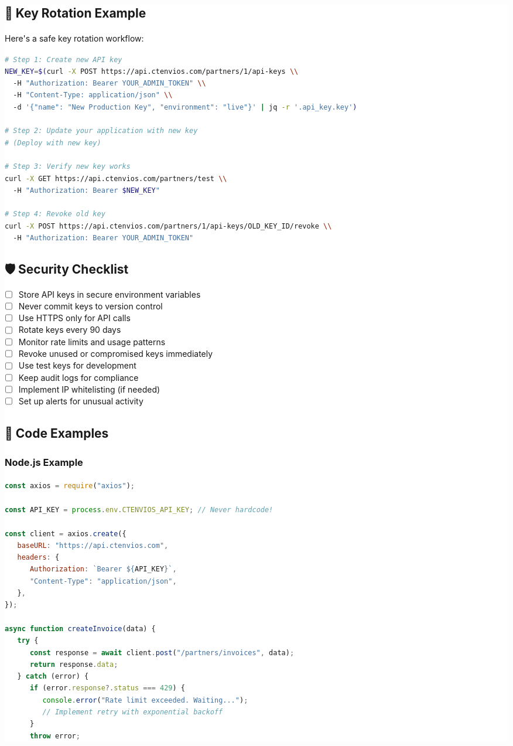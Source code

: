 ## 🔄 Key Rotation Example

Here's a safe key rotation workflow:

```bash
# Step 1: Create new API key
NEW_KEY=$(curl -X POST https://api.ctenvios.com/partners/1/api-keys \\
  -H "Authorization: Bearer YOUR_ADMIN_TOKEN" \\
  -H "Content-Type: application/json" \\
  -d '{"name": "New Production Key", "environment": "live"}' | jq -r '.api_key.key')

# Step 2: Update your application with new key
# (Deploy with new key)

# Step 3: Verify new key works
curl -X GET https://api.ctenvios.com/partners/test \\
  -H "Authorization: Bearer $NEW_KEY"

# Step 4: Revoke old key
curl -X POST https://api.ctenvios.com/partners/1/api-keys/OLD_KEY_ID/revoke \\
  -H "Authorization: Bearer YOUR_ADMIN_TOKEN"
```

## 🛡️ Security Checklist

-  [ ] Store API keys in secure environment variables
-  [ ] Never commit keys to version control
-  [ ] Use HTTPS only for API calls
-  [ ] Rotate keys every 90 days
-  [ ] Monitor rate limits and usage patterns
-  [ ] Revoke unused or compromised keys immediately
-  [ ] Use test keys for development
-  [ ] Keep audit logs for compliance
-  [ ] Implement IP whitelisting (if needed)
-  [ ] Set up alerts for unusual activity

## 📝 Code Examples

### Node.js Example

```javascript
const axios = require("axios");

const API_KEY = process.env.CTENVIOS_API_KEY; // Never hardcode!

const client = axios.create({
   baseURL: "https://api.ctenvios.com",
   headers: {
      Authorization: `Bearer ${API_KEY}`,
      "Content-Type": "application/json",
   },
});

async function createInvoice(data) {
   try {
      const response = await client.post("/partners/invoices", data);
      return response.data;
   } catch (error) {
      if (error.response?.status === 429) {
         console.error("Rate limit exceeded. Waiting...");
         // Implement retry with exponential backoff
      }
      throw error;
```